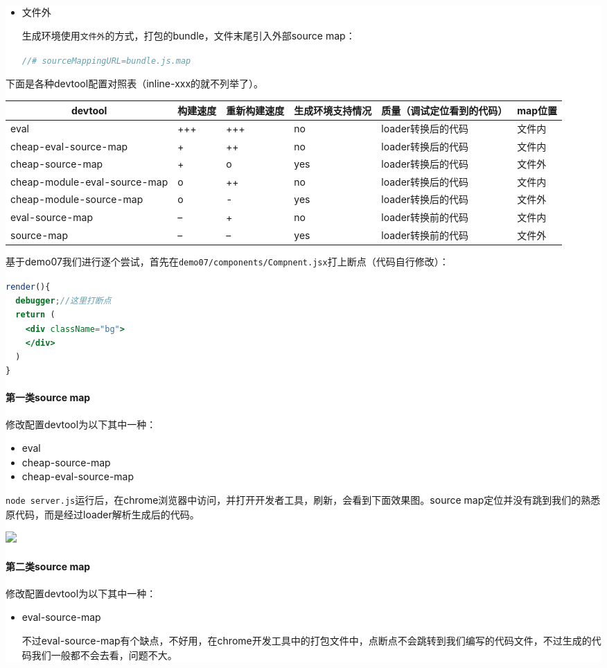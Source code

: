 - 文件外

  生成环境使用`文件外`的方式，打包的bundle，文件末尾引入外部source map：

  ```js
  //# sourceMappingURL=bundle.js.map
  ```

下面是各种devtool配置对照表（inline-xxx的就不列举了）。

| devtool                      | 构建速度 | 重新构建速度 | 生成环境支持情况 | 质量（调试定位看到的代码） | map位置 |
| ---------------------------- | ---- | ------ | -------- | ------------- | ----- |
| eval                         | +++  | +++    | no       | loader转换后的代码  | 文件内   |
| cheap-eval-source-map        | +    | ++     | no       | loader转换后的代码  | 文件内   |
| cheap-source-map             | +    | o      | yes      | loader转换后的代码  | 文件外   |
| cheap-module-eval-source-map | o    | ++     | no       | loader转换后的代码  | 文件内   |
| cheap-module-source-map      | o    | -      | yes      | loader转换后的代码  | 文件外   |
| eval-source-map              | –    | +      | no       | loader转换前的代码  | 文件内   |
| source-map                   | –    | –      | yes      | loader转换前的代码  | 文件外   |

基于demo07我们进行逐个尝试，首先在`demo07/components/Compnent.jsx`打上断点（代码自行修改）：

```jsx
render(){
  debugger;//这里打断点
  return (
    <div className="bg">
    </div>
  )
}
```

#### 第一类source map

修改配置devtool为以下其中一种：

- eval
- cheap-source-map
- cheap-eval-source-map

`node server.js`运行后，在chrome浏览器中访问，并打开开发者工具，刷新，会看到下面效果图。source map定位并没有跳到我们的熟悉原代码，而是经过loader解析生成后的代码。

![](../../react/img/loader-after.png)

#### 第二类source map

修改配置devtool为以下其中一种：

- eval-source-map

  不过eval-source-map有个缺点，不好用，在chrome开发工具中的打包文件中，点断点不会跳转到我们编写的代码文件，不过生成的代码我们一般都不会去看，问题不大。
